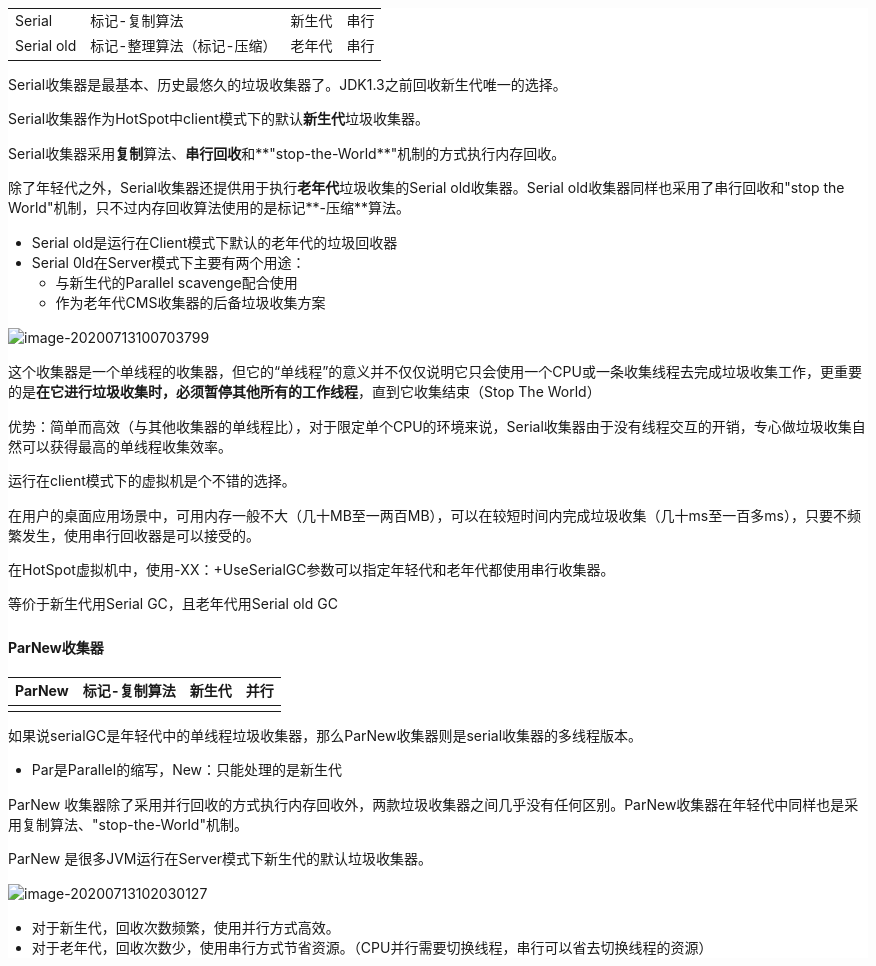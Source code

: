 
|            |                            |        |      |
| :--------- | -------------------------- | ------ | ---- |
| Serial     | 标记-复制算法              | 新生代 | 串行 |
| Serial old | 标记-整理算法（标记-压缩） | 老年代 | 串行 |



Serial收集器是最基本、历史最悠久的垃圾收集器了。JDK1.3之前回收新生代唯一的选择。

Serial收集器作为HotSpot中client模式下的默认**新生代**垃圾收集器。

Serial收集器采用**复制**算法、**串行回收**和**"stop-the-World**"机制的方式执行内存回收。

除了年轻代之外，Serial收集器还提供用于执行**老年代**垃圾收集的Serial old收集器。Serial old收集器同样也采用了串行回收和"stop the World"机制，只不过内存回收算法使用的是标记**-压缩**算法。

- Serial old是运行在Client模式下默认的老年代的垃圾回收器
- Serial 0ld在Server模式下主要有两个用途：
  - 与新生代的Parallel scavenge配合使用
  - 作为老年代CMS收集器的后备垃圾收集方案

![image-20200713100703799](https://gitee.com/moxi159753/LearningNotes/raw/master/JVM/1_%E5%86%85%E5%AD%98%E4%B8%8E%E5%9E%83%E5%9C%BE%E5%9B%9E%E6%94%B6%E7%AF%87/17_%E5%9E%83%E5%9C%BE%E5%9B%9E%E6%94%B6%E5%99%A8/images/image-20200713100703799.png)

这个收集器是一个单线程的收集器，但它的“单线程”的意义并不仅仅说明它只会使用一个CPU或一条收集线程去完成垃圾收集工作，更重要的是**在它进行垃圾收集时，必须暂停其他所有的工作线程**，直到它收集结束（Stop The World）

优势：简单而高效（与其他收集器的单线程比），对于限定单个CPU的环境来说，Serial收集器由于没有线程交互的开销，专心做垃圾收集自然可以获得最高的单线程收集效率。

运行在client模式下的虚拟机是个不错的选择。

在用户的桌面应用场景中，可用内存一般不大（几十MB至一两百MB），可以在较短时间内完成垃圾收集（几十ms至一百多ms），只要不频繁发生，使用串行回收器是可以接受的。

在HotSpot虚拟机中，使用-XX：+UseSerialGC参数可以指定年轻代和老年代都使用串行收集器。

等价于新生代用Serial GC，且老年代用Serial old GC

### 

#### ParNew收集器



| ParNew | 标记-复制算法 | 新生代 | 并行 |
| ------ | ------------- | ------ | ---- |
|        |               |        |      |

如果说serialGC是年轻代中的单线程垃圾收集器，那么ParNew收集器则是serial收集器的多线程版本。

- Par是Parallel的缩写，New：只能处理的是新生代

ParNew 收集器除了采用并行回收的方式执行内存回收外，两款垃圾收集器之间几乎没有任何区别。ParNew收集器在年轻代中同样也是采用复制算法、"stop-the-World"机制。

ParNew 是很多JVM运行在Server模式下新生代的默认垃圾收集器。

![image-20200713102030127](https://gitee.com/moxi159753/LearningNotes/raw/master/JVM/1_%E5%86%85%E5%AD%98%E4%B8%8E%E5%9E%83%E5%9C%BE%E5%9B%9E%E6%94%B6%E7%AF%87/17_%E5%9E%83%E5%9C%BE%E5%9B%9E%E6%94%B6%E5%99%A8/images/image-20200713102030127.png)

- 对于新生代，回收次数频繁，使用并行方式高效。
- 对于老年代，回收次数少，使用串行方式节省资源。（CPU并行需要切换线程，串行可以省去切换线程的资源）

